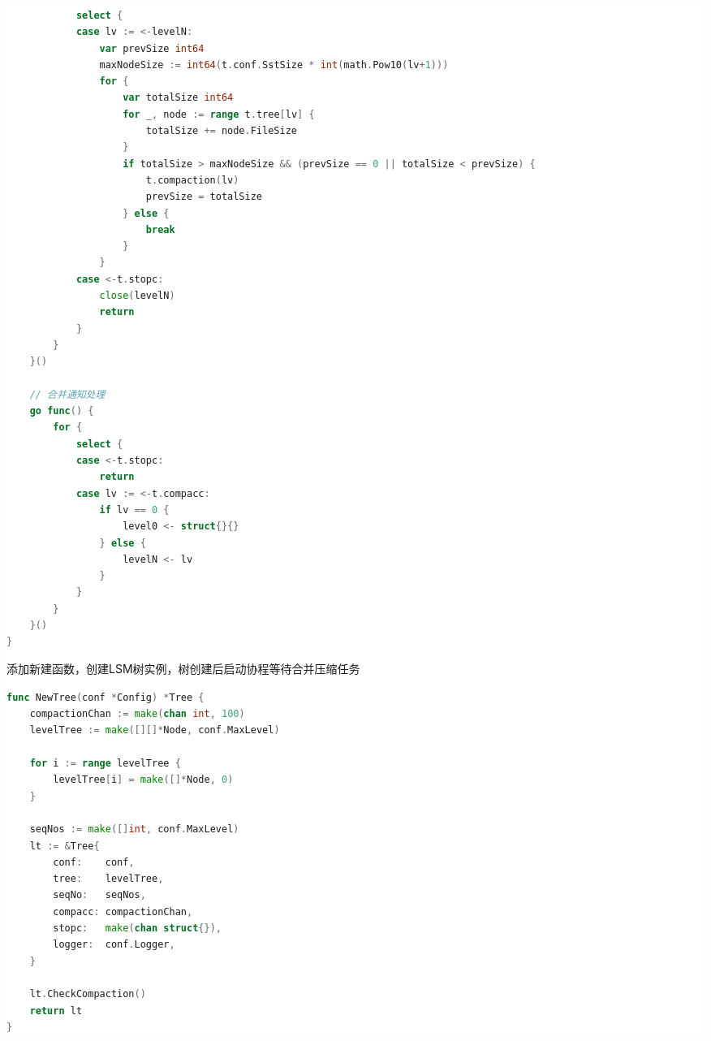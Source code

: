 ```go
			select {
			case lv := <-levelN:
				var prevSize int64
				maxNodeSize := int64(t.conf.SstSize * int(math.Pow10(lv+1)))
				for {
					var totalSize int64
					for _, node := range t.tree[lv] {
						totalSize += node.FileSize
					}
					if totalSize > maxNodeSize && (prevSize == 0 || totalSize < prevSize) {
						t.compaction(lv)
						prevSize = totalSize
					} else {
						break
					}
				}
			case <-t.stopc:
				close(levelN)
				return
			}
		}
	}()

	// 合并通知处理
	go func() {
		for {
			select {
			case <-t.stopc:
				return
			case lv := <-t.compacc:
				if lv == 0 {
					level0 <- struct{}{}
				} else {
					levelN <- lv
				}
			}
		}
	}()
}
```
添加新建函数，创建LSM树实例，树创建后启动协程等待合并压缩任务
```go
func NewTree(conf *Config) *Tree {
	compactionChan := make(chan int, 100)
	levelTree := make([][]*Node, conf.MaxLevel)

	for i := range levelTree {
		levelTree[i] = make([]*Node, 0)
	}

	seqNos := make([]int, conf.MaxLevel)
	lt := &Tree{
		conf:    conf,
		tree:    levelTree,
		seqNo:   seqNos,
		compacc: compactionChan,
		stopc:   make(chan struct{}),
		logger:  conf.Logger,
	}

	lt.CheckCompaction()
	return lt
}
```